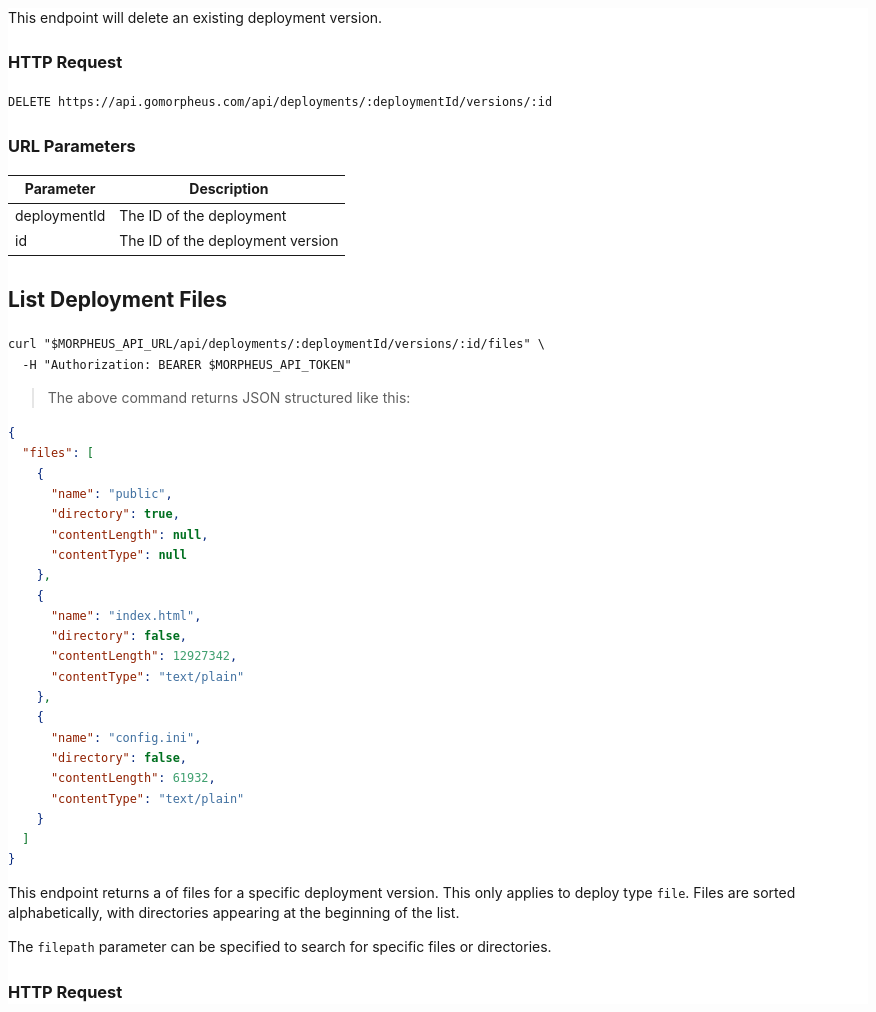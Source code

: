 This endpoint will delete an existing deployment version.

### HTTP Request

`DELETE https://api.gomorpheus.com/api/deployments/:deploymentId/versions/:id`

### URL Parameters

Parameter | Description
--------- | -----------
deploymentId | The ID of the deployment
id | The ID of the deployment version




## List Deployment Files

```shell
curl "$MORPHEUS_API_URL/api/deployments/:deploymentId/versions/:id/files" \
  -H "Authorization: BEARER $MORPHEUS_API_TOKEN"
```

> The above command returns JSON structured like this:

```json
{
  "files": [
    {
      "name": "public",
      "directory": true,
      "contentLength": null,
      "contentType": null
    },
    {
      "name": "index.html",
      "directory": false,
      "contentLength": 12927342,
      "contentType": "text/plain"
    },
    {
      "name": "config.ini",
      "directory": false,
      "contentLength": 61932,
      "contentType": "text/plain"
    }
  ]
}
```

This endpoint returns a of files for a specific deployment version. This only applies to deploy type `file`. Files are sorted alphabetically, with directories appearing at the beginning of the list. 

The `filepath` parameter can be specified to search for specific files or directories.

### HTTP Request
